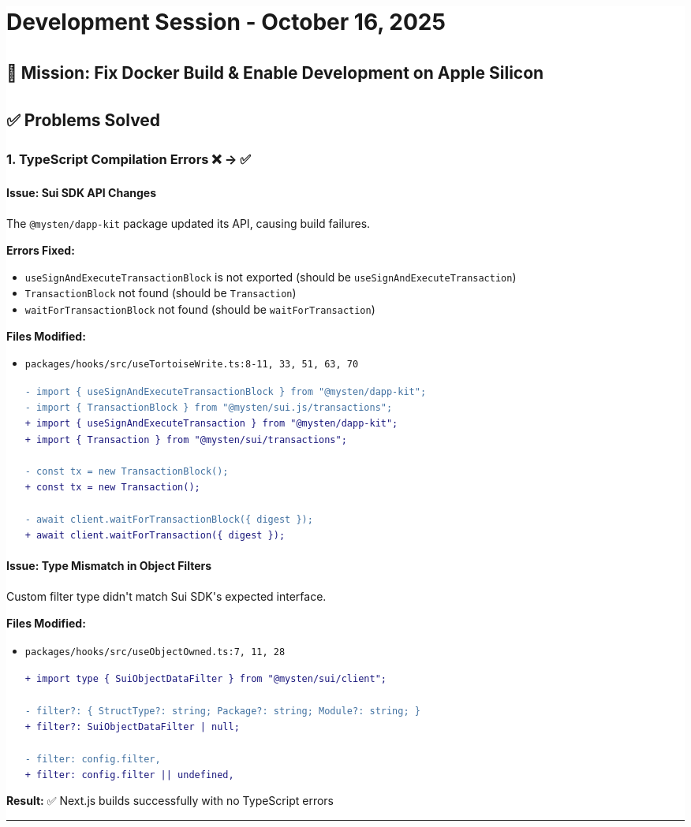 # Development Session - October 16, 2025

## 🎯 Mission: Fix Docker Build & Enable Development on Apple Silicon

## ✅ Problems Solved

### 1. **TypeScript Compilation Errors** ❌ → ✅

#### Issue: Sui SDK API Changes
The `@mysten/dapp-kit` package updated its API, causing build failures.

**Errors Fixed:**
- `useSignAndExecuteTransactionBlock` is not exported (should be `useSignAndExecuteTransaction`)
- `TransactionBlock` not found (should be `Transaction`)
- `waitForTransactionBlock` not found (should be `waitForTransaction`)

**Files Modified:**
- `packages/hooks/src/useTortoiseWrite.ts:8-11, 33, 51, 63, 70`
  ```diff
  - import { useSignAndExecuteTransactionBlock } from "@mysten/dapp-kit";
  - import { TransactionBlock } from "@mysten/sui.js/transactions";
  + import { useSignAndExecuteTransaction } from "@mysten/dapp-kit";
  + import { Transaction } from "@mysten/sui/transactions";

  - const tx = new TransactionBlock();
  + const tx = new Transaction();

  - await client.waitForTransactionBlock({ digest });
  + await client.waitForTransaction({ digest });
  ```

#### Issue: Type Mismatch in Object Filters
Custom filter type didn't match Sui SDK's expected interface.

**Files Modified:**
- `packages/hooks/src/useObjectOwned.ts:7, 11, 28`
  ```diff
  + import type { SuiObjectDataFilter } from "@mysten/sui/client";

  - filter?: { StructType?: string; Package?: string; Module?: string; }
  + filter?: SuiObjectDataFilter | null;

  - filter: config.filter,
  + filter: config.filter || undefined,
  ```

**Result:** ✅ Next.js builds successfully with no TypeScript errors

---
